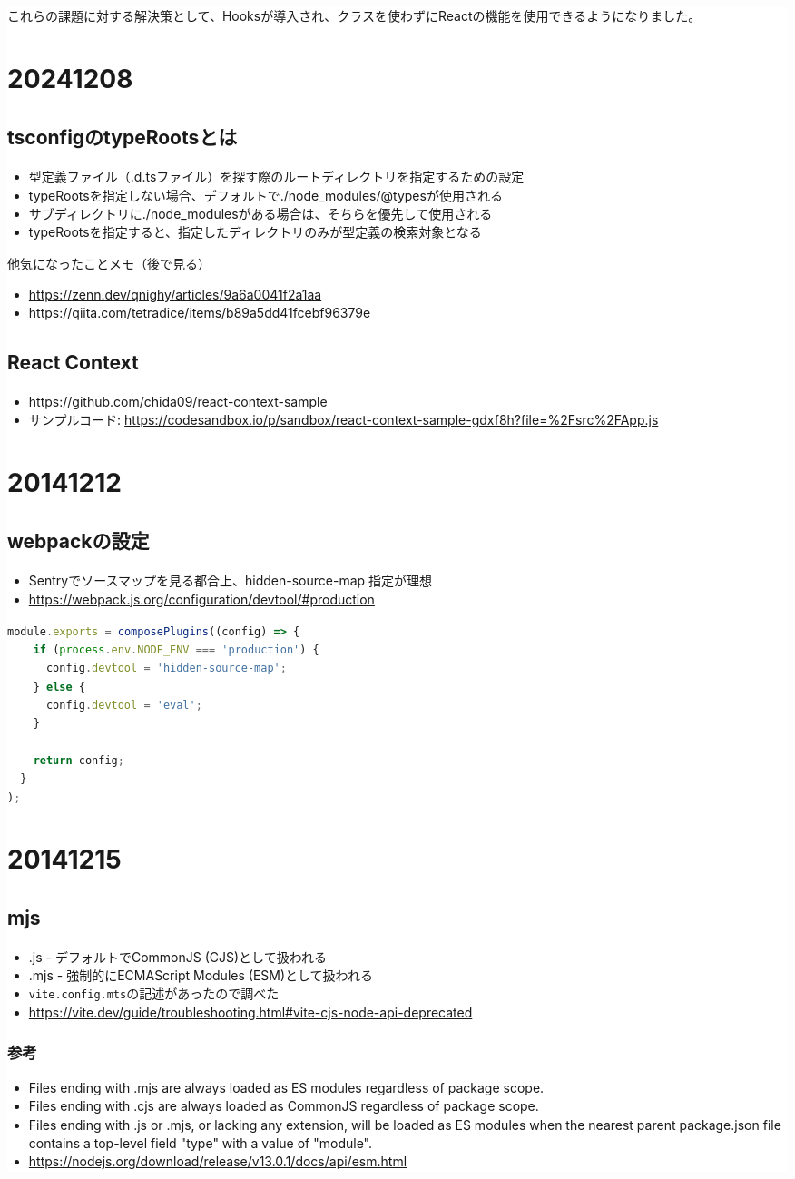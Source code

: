 これらの課題に対する解決策として、Hooksが導入され、クラスを使わずにReactの機能を使用できるようになりました。​​​​​​​​​​​​​​​​

# 20241208
## tsconfigのtypeRootsとは
- 型定義ファイル（.d.tsファイル）を探す際のルートディレクトリを指定するための設定
- typeRootsを指定しない場合、デフォルトで./node_modules/@typesが使用される
- サブディレクトリに./node_modulesがある場合は、そちらを優先して使用される
- typeRootsを指定すると、指定したディレクトリのみが型定義の検索対象となる

他気になったことメモ（後で見る）
- https://zenn.dev/qnighy/articles/9a6a0041f2a1aa
- https://qiita.com/tetradice/items/b89a5dd41fcebf96379e

## React Context
- https://github.com/chida09/react-context-sample
- サンプルコード: https://codesandbox.io/p/sandbox/react-context-sample-gdxf8h?file=%2Fsrc%2FApp.js

# 20141212
## webpackの設定
- Sentryでソースマップを見る都合上、hidden-source-map 指定が理想
- https://webpack.js.org/configuration/devtool/#production

```js
module.exports = composePlugins((config) => {
    if (process.env.NODE_ENV === 'production') {
      config.devtool = 'hidden-source-map';
    } else {
      config.devtool = 'eval';
    }

    return config;
  }
);
```

# 20141215

## mjs
- .js - デフォルトでCommonJS (CJS)として扱われる
- .mjs - 強制的にECMAScript Modules (ESM)として扱われる
- `vite.config.mts`の記述があったので調べた
- https://vite.dev/guide/troubleshooting.html#vite-cjs-node-api-deprecated

### 参考
- Files ending with .mjs are always loaded as ES modules regardless of package scope.
- Files ending with .cjs are always loaded as CommonJS regardless of package scope.
- Files ending with .js or .mjs, or lacking any extension, will be loaded as ES modules when the nearest parent package.json file contains a top-level field "type" with a value of "module".
- https://nodejs.org/download/release/v13.0.1/docs/api/esm.html
